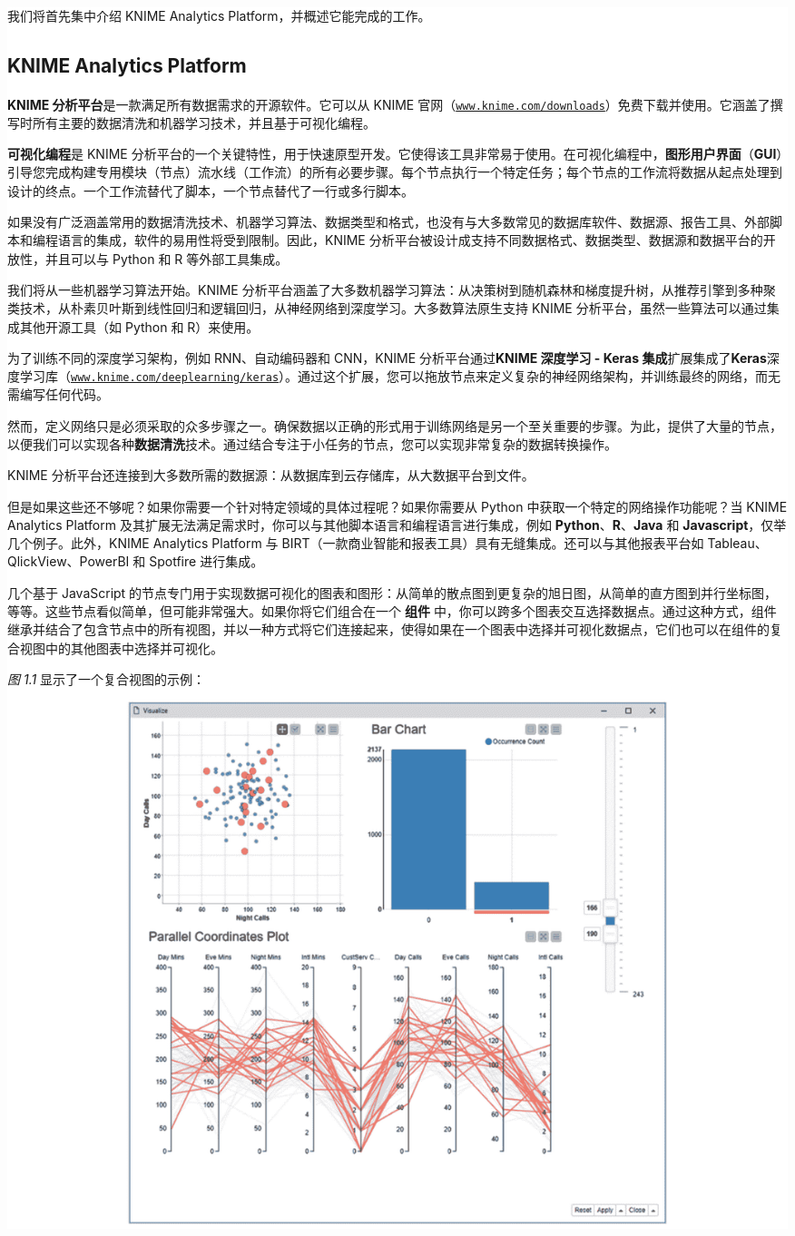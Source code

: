 我们将首先集中介绍 KNIME Analytics Platform，并概述它能完成的工作。

## KNIME Analytics Platform

**KNIME 分析平台**是一款满足所有数据需求的开源软件。它可以从 KNIME 官网（[`www.knime.com/downloads`](https://www.knime.com/downloads)）免费下载并使用。它涵盖了撰写时所有主要的数据清洗和机器学习技术，并且基于可视化编程。

**可视化编程**是 KNIME 分析平台的一个关键特性，用于快速原型开发。它使得该工具非常易于使用。在可视化编程中，**图形用户界面**（**GUI**）引导您完成构建专用模块（节点）流水线（工作流）的所有必要步骤。每个节点执行一个特定任务；每个节点的工作流将数据从起点处理到设计的终点。一个工作流替代了脚本，一个节点替代了一行或多行脚本。

如果没有广泛涵盖常用的数据清洗技术、机器学习算法、数据类型和格式，也没有与大多数常见的数据库软件、数据源、报告工具、外部脚本和编程语言的集成，软件的易用性将受到限制。因此，KNIME 分析平台被设计成支持不同数据格式、数据类型、数据源和数据平台的开放性，并且可以与 Python 和 R 等外部工具集成。

我们将从一些机器学习算法开始。KNIME 分析平台涵盖了大多数机器学习算法：从决策树到随机森林和梯度提升树，从推荐引擎到多种聚类技术，从朴素贝叶斯到线性回归和逻辑回归，从神经网络到深度学习。大多数算法原生支持 KNIME 分析平台，虽然一些算法可以通过集成其他开源工具（如 Python 和 R）来使用。

为了训练不同的深度学习架构，例如 RNN、自动编码器和 CNN，KNIME 分析平台通过**KNIME 深度学习 - Keras 集成**扩展集成了**Keras**深度学习库（[`www.knime.com/deeplearning/keras`](https://www.knime.com/deeplearning/keras)）。通过这个扩展，您可以拖放节点来定义复杂的神经网络架构，并训练最终的网络，而无需编写任何代码。

然而，定义网络只是必须采取的众多步骤之一。确保数据以正确的形式用于训练网络是另一个至关重要的步骤。为此，提供了大量的节点，以便我们可以实现各种**数据清洗**技术。通过结合专注于小任务的节点，您可以实现非常复杂的数据转换操作。

KNIME 分析平台还连接到大多数所需的数据源：从数据库到云存储库，从大数据平台到文件。

但是如果这些还不够呢？如果你需要一个针对特定领域的具体过程呢？如果你需要从 Python 中获取一个特定的网络操作功能呢？当 KNIME Analytics Platform 及其扩展无法满足需求时，你可以与其他脚本语言和编程语言进行集成，例如 **Python**、**R**、**Java** 和 **Javascript**，仅举几个例子。此外，KNIME Analytics Platform 与 BIRT（一款商业智能和报表工具）具有无缝集成。还可以与其他报表平台如 Tableau、QlickView、PowerBI 和 Spotfire 进行集成。

几个基于 JavaScript 的节点专门用于实现数据可视化的图表和图形：从简单的散点图到更复杂的旭日图，从简单的直方图到并行坐标图，等等。这些节点看似简单，但可能非常强大。如果你将它们组合在一个 **组件** 中，你可以跨多个图表交互选择数据点。通过这种方式，组件继承并结合了包含节点中的所有视图，并以一种方式将它们连接起来，使得如果在一个图表中选择并可视化数据点，它们也可以在组件的复合视图中的其他图表中选择并可视化。

*图 1.1* 显示了一个复合视图的示例：

![图 1.1 – 包含散点图、条形图和并行坐标图的组件复合视图](img/B16391_01_001.jpg)
